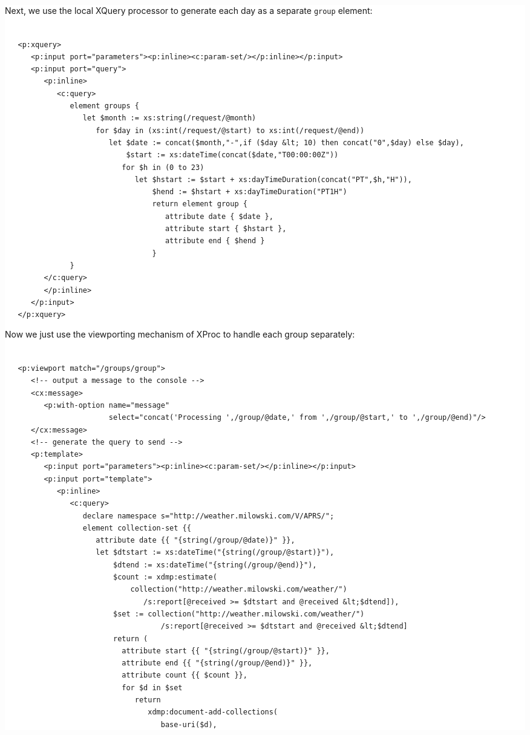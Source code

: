 Next, we use the local XQuery processor to generate each day as a separate `group` element:

```

   <p:xquery>
      <p:input port="parameters"><p:inline><c:param-set/></p:inline></p:input>
      <p:input port="query">
         <p:inline>
            <c:query>
               element groups {
                  let $month := xs:string(/request/@month)
                     for $day in (xs:int(/request/@start) to xs:int(/request/@end))
                        let $date := concat($month,"-",if ($day &lt; 10) then concat("0",$day) else $day),
                            $start := xs:dateTime(concat($date,"T00:00:00Z"))
                           for $h in (0 to 23)
                              let $hstart := $start + xs:dayTimeDuration(concat("PT",$h,"H")),
                                  $hend := $hstart + xs:dayTimeDuration("PT1H")
                                  return element group {
                                     attribute date { $date },
                                     attribute start { $hstart },
                                     attribute end { $hend }
                                  }
               }
         </c:query>
         </p:inline>
      </p:input>
   </p:xquery>

```
Now we just use the viewporting mechanism of XProc to handle each group separately:

```

   <p:viewport match="/groups/group">
      <!-- output a message to the console -->
      <cx:message>
         <p:with-option name="message"
                        select="concat('Processing ',/group/@date,' from ',/group/@start,' to ',/group/@end)"/>
      </cx:message>
      <!-- generate the query to send -->
      <p:template>
         <p:input port="parameters"><p:inline><c:param-set/></p:inline></p:input>
         <p:input port="template">
            <p:inline>
               <c:query>
                  declare namespace s="http://weather.milowski.com/V/APRS/";
                  element collection-set {{
                     attribute date {{ "{string(/group/@date)}" }},
                     let $dtstart := xs:dateTime("{string(/group/@start)}"),
                         $dtend := xs:dateTime("{string(/group/@end)}"),
                         $count := xdmp:estimate(
                             collection("http://weather.milowski.com/weather/")
                                /s:report[@received >= $dtstart and @received &lt;$dtend]),
                         $set := collection("http://weather.milowski.com/weather/")
                                    /s:report[@received >= $dtstart and @received &lt;$dtend]
                         return (
                           attribute start {{ "{string(/group/@start)}" }},
                           attribute end {{ "{string(/group/@end)}" }},
                           attribute count {{ $count }},
                           for $d in $set
                              return
                                 xdmp:document-add-collections(
                                    base-uri($d),
```